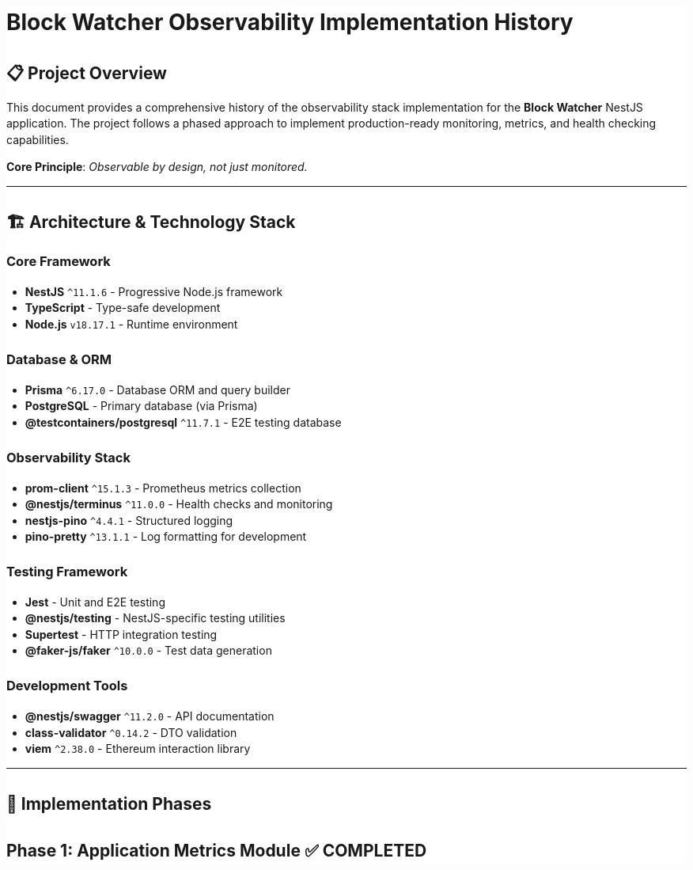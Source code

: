 # Block Watcher Observability Implementation History

## 📋 **Project Overview**

This document provides a comprehensive history of the observability stack implementation for the **Block Watcher** NestJS application. The project follows a phased approach to implement production-ready monitoring, metrics, and health checking capabilities.

**Core Principle**: *Observable by design, not just monitored.*

---

## 🏗️ **Architecture & Technology Stack**

### **Core Framework**
- **NestJS** `^11.1.6` - Progressive Node.js framework
- **TypeScript** - Type-safe development
- **Node.js** `v18.17.1` - Runtime environment

### **Database & ORM**
- **Prisma** `^6.17.0` - Database ORM and query builder
- **PostgreSQL** - Primary database (via Prisma)
- **@testcontainers/postgresql** `^11.7.1` - E2E testing database

### **Observability Stack**
- **prom-client** `^15.1.3` - Prometheus metrics collection
- **@nestjs/terminus** `^11.0.0` - Health checks and monitoring
- **nestjs-pino** `^4.4.1` - Structured logging
- **pino-pretty** `^13.1.1` - Log formatting for development

### **Testing Framework**
- **Jest** - Unit and E2E testing
- **@nestjs/testing** - NestJS-specific testing utilities
- **Supertest** - HTTP integration testing
- **@faker-js/faker** `^10.0.0` - Test data generation

### **Development Tools**
- **@nestjs/swagger** `^11.2.0` - API documentation
- **class-validator** `^0.14.2` - DTO validation
- **viem** `^2.38.0` - Ethereum interaction library

---

## 🚀 **Implementation Phases**

## **Phase 1: Application Metrics Module** ✅ **COMPLETED**

